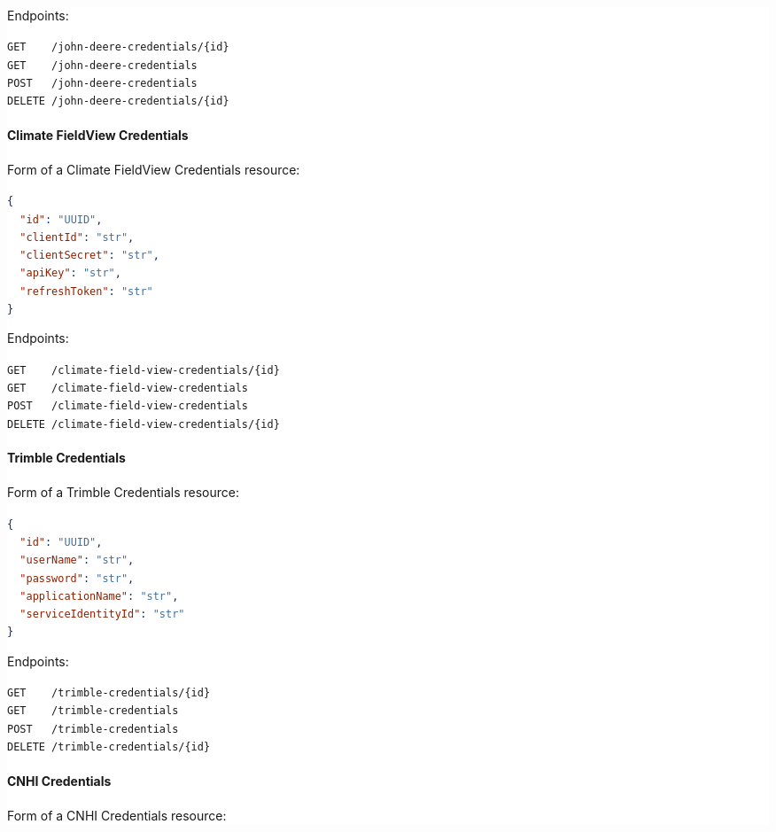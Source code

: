 Endpoints:

```
GET    /john-deere-credentials/{id}
GET    /john-deere-credentials
POST   /john-deere-credentials
DELETE /john-deere-credentials/{id}
```

#### Climate FieldView Credentials

Form of a Climate FieldView Credentials resource:

```json
{
  "id": "UUID",
  "clientId": "str",
  "clientSecret": "str",
  "apiKey": "str",
  "refreshToken": "str"
}
```

Endpoints:

```
GET    /climate-field-view-credentials/{id}
GET    /climate-field-view-credentials
POST   /climate-field-view-credentials
DELETE /climate-field-view-credentials/{id}
```

#### Trimble Credentials

Form of a Trimble Credentials resource:

```json
{
  "id": "UUID",
  "userName": "str",
  "password": "str",
  "applicationName": "str",
  "serviceIdentityId": "str"
}
```

Endpoints:

```
GET    /trimble-credentials/{id}
GET    /trimble-credentials
POST   /trimble-credentials
DELETE /trimble-credentials/{id}
```

#### CNHI Credentials

Form of a CNHI Credentials resource:
